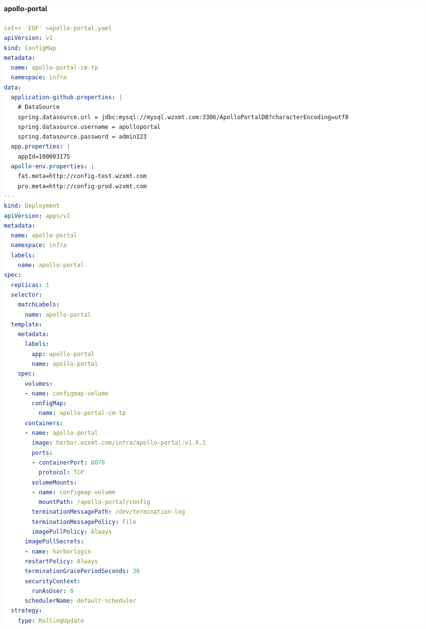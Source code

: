 #### apollo-portal

```yaml
cat<< 'EOF' >apollo-portal.yaml 
apiVersion: v1
kind: ConfigMap
metadata:
  name: apollo-portal-cm-tp
  namespace: infra
data:
  application-github.properties: |
    # DataSource
    spring.datasource.url = jdbc:mysql://mysql.wzxmt.com:3306/ApolloPortalDB?characterEncoding=utf8
    spring.datasource.username = apolloportal
    spring.datasource.password = admin123
  app.properties: |
    appId=100003175
  apollo-env.properties: |
    fat.meta=http://config-test.wzxmt.com
    pro.meta=http://config-prod.wzxmt.com
---
kind: Deployment
apiVersion: apps/v1
metadata:
  name: apollo-portal
  namespace: infra
  labels: 
    name: apollo-portal
spec:
  replicas: 1
  selector:
    matchLabels: 
      name: apollo-portal
  template:
    metadata:
      labels: 
        app: apollo-portal 
        name: apollo-portal
    spec:
      volumes:
      - name: configmap-volume
        configMap:
          name: apollo-portal-cm-tp
      containers:
      - name: apollo-portal
        image: harbor.wzxmt.com/infra/apollo-portal:v1.6.1
        ports:
        - containerPort: 8070
          protocol: TCP
        volumeMounts:
        - name: configmap-volume
          mountPath: /apollo-portal/config
        terminationMessagePath: /dev/termination-log
        terminationMessagePolicy: File
        imagePullPolicy: Always
      imagePullSecrets:
      - name: harborlogin
      restartPolicy: Always
      terminationGracePeriodSeconds: 30
      securityContext: 
        runAsUser: 0
      schedulerName: default-scheduler
  strategy:
    type: RollingUpdate
```